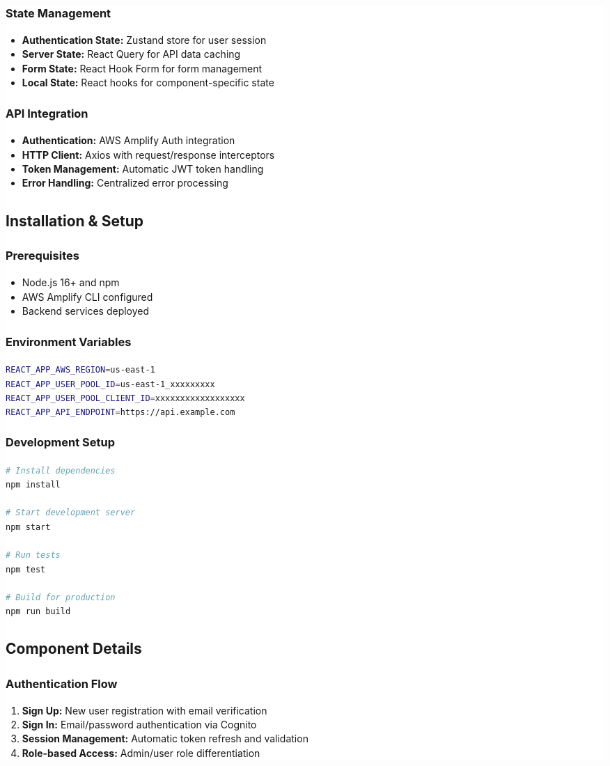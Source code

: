 ### State Management
- **Authentication State:** Zustand store for user session
- **Server State:** React Query for API data caching
- **Form State:** React Hook Form for form management
- **Local State:** React hooks for component-specific state

### API Integration
- **Authentication:** AWS Amplify Auth integration
- **HTTP Client:** Axios with request/response interceptors
- **Token Management:** Automatic JWT token handling
- **Error Handling:** Centralized error processing

## Installation & Setup

### Prerequisites
- Node.js 16+ and npm
- AWS Amplify CLI configured
- Backend services deployed

### Environment Variables
```bash
REACT_APP_AWS_REGION=us-east-1
REACT_APP_USER_POOL_ID=us-east-1_xxxxxxxxx
REACT_APP_USER_POOL_CLIENT_ID=xxxxxxxxxxxxxxxxxx
REACT_APP_API_ENDPOINT=https://api.example.com
```

### Development Setup
```bash
# Install dependencies
npm install

# Start development server
npm start

# Run tests
npm test

# Build for production
npm run build
```

## Component Details

### Authentication Flow
1. **Sign Up:** New user registration with email verification
2. **Sign In:** Email/password authentication via Cognito
3. **Session Management:** Automatic token refresh and validation
4. **Role-based Access:** Admin/user role differentiation
